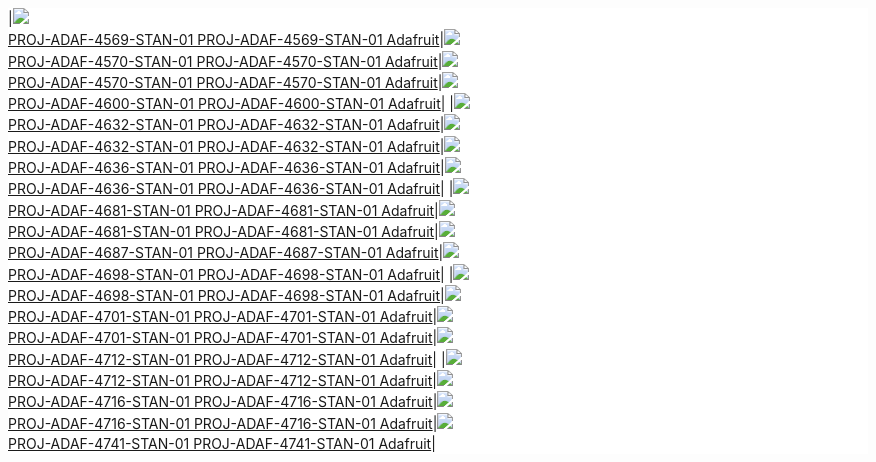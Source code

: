 |[![](https://raw.githubusercontent.com/oomlout/oomlout_OOMP_projects/main/PROJ-ADAF-4569-STAN-01/kicadPcb3d_140.png)<br>PROJ-ADAF-4569-STAN-01  PROJ-ADAF-4569-STAN-01 Adafruit](https://github.com/oomlout/oomlout_OOMP_projects/tree/main/PROJ-ADAF-4569-STAN-01/)|[![](https://raw.githubusercontent.com/oomlout/oomlout_OOMP_projects/main/PROJ-ADAF-4570-STAN-01/kicadPcb3d_140.png)<br>PROJ-ADAF-4570-STAN-01  PROJ-ADAF-4570-STAN-01 Adafruit](https://github.com/oomlout/oomlout_OOMP_projects/tree/main/PROJ-ADAF-4570-STAN-01/)|[![](https://raw.githubusercontent.com/oomlout/oomlout_OOMP_projects/main/PROJ-ADAF-4570-STAN-01/kicadPcb3d_140.png)<br>PROJ-ADAF-4570-STAN-01  PROJ-ADAF-4570-STAN-01 Adafruit](https://github.com/oomlout/oomlout_OOMP_projects/tree/main/PROJ-ADAF-4570-STAN-01/)|[![](https://raw.githubusercontent.com/oomlout/oomlout_OOMP_projects/main/PROJ-ADAF-4600-STAN-01/kicadPcb3d_140.png)<br>PROJ-ADAF-4600-STAN-01  PROJ-ADAF-4600-STAN-01 Adafruit](https://github.com/oomlout/oomlout_OOMP_projects/tree/main/PROJ-ADAF-4600-STAN-01/)|
|[![](https://raw.githubusercontent.com/oomlout/oomlout_OOMP_projects/main/PROJ-ADAF-4632-STAN-01/kicadPcb3d_140.png)<br>PROJ-ADAF-4632-STAN-01  PROJ-ADAF-4632-STAN-01 Adafruit](https://github.com/oomlout/oomlout_OOMP_projects/tree/main/PROJ-ADAF-4632-STAN-01/)|[![](https://raw.githubusercontent.com/oomlout/oomlout_OOMP_projects/main/PROJ-ADAF-4632-STAN-01/kicadPcb3d_140.png)<br>PROJ-ADAF-4632-STAN-01  PROJ-ADAF-4632-STAN-01 Adafruit](https://github.com/oomlout/oomlout_OOMP_projects/tree/main/PROJ-ADAF-4632-STAN-01/)|[![](https://raw.githubusercontent.com/oomlout/oomlout_OOMP_projects/main/PROJ-ADAF-4636-STAN-01/kicadPcb3d_140.png)<br>PROJ-ADAF-4636-STAN-01  PROJ-ADAF-4636-STAN-01 Adafruit](https://github.com/oomlout/oomlout_OOMP_projects/tree/main/PROJ-ADAF-4636-STAN-01/)|[![](https://raw.githubusercontent.com/oomlout/oomlout_OOMP_projects/main/PROJ-ADAF-4636-STAN-01/kicadPcb3d_140.png)<br>PROJ-ADAF-4636-STAN-01  PROJ-ADAF-4636-STAN-01 Adafruit](https://github.com/oomlout/oomlout_OOMP_projects/tree/main/PROJ-ADAF-4636-STAN-01/)|
|[![](https://raw.githubusercontent.com/oomlout/oomlout_OOMP_projects/main/PROJ-ADAF-4681-STAN-01/kicadPcb3d_140.png)<br>PROJ-ADAF-4681-STAN-01  PROJ-ADAF-4681-STAN-01 Adafruit](https://github.com/oomlout/oomlout_OOMP_projects/tree/main/PROJ-ADAF-4681-STAN-01/)|[![](https://raw.githubusercontent.com/oomlout/oomlout_OOMP_projects/main/PROJ-ADAF-4681-STAN-01/kicadPcb3d_140.png)<br>PROJ-ADAF-4681-STAN-01  PROJ-ADAF-4681-STAN-01 Adafruit](https://github.com/oomlout/oomlout_OOMP_projects/tree/main/PROJ-ADAF-4681-STAN-01/)|[![](https://raw.githubusercontent.com/oomlout/oomlout_OOMP_projects/main/PROJ-ADAF-4687-STAN-01/kicadPcb3d_140.png)<br>PROJ-ADAF-4687-STAN-01  PROJ-ADAF-4687-STAN-01 Adafruit](https://github.com/oomlout/oomlout_OOMP_projects/tree/main/PROJ-ADAF-4687-STAN-01/)|[![](https://raw.githubusercontent.com/oomlout/oomlout_OOMP_projects/main/PROJ-ADAF-4698-STAN-01/kicadPcb3d_140.png)<br>PROJ-ADAF-4698-STAN-01  PROJ-ADAF-4698-STAN-01 Adafruit](https://github.com/oomlout/oomlout_OOMP_projects/tree/main/PROJ-ADAF-4698-STAN-01/)|
|[![](https://raw.githubusercontent.com/oomlout/oomlout_OOMP_projects/main/PROJ-ADAF-4698-STAN-01/kicadPcb3d_140.png)<br>PROJ-ADAF-4698-STAN-01  PROJ-ADAF-4698-STAN-01 Adafruit](https://github.com/oomlout/oomlout_OOMP_projects/tree/main/PROJ-ADAF-4698-STAN-01/)|[![](https://raw.githubusercontent.com/oomlout/oomlout_OOMP_projects/main/PROJ-ADAF-4701-STAN-01/kicadPcb3d_140.png)<br>PROJ-ADAF-4701-STAN-01  PROJ-ADAF-4701-STAN-01 Adafruit](https://github.com/oomlout/oomlout_OOMP_projects/tree/main/PROJ-ADAF-4701-STAN-01/)|[![](https://raw.githubusercontent.com/oomlout/oomlout_OOMP_projects/main/PROJ-ADAF-4701-STAN-01/kicadPcb3d_140.png)<br>PROJ-ADAF-4701-STAN-01  PROJ-ADAF-4701-STAN-01 Adafruit](https://github.com/oomlout/oomlout_OOMP_projects/tree/main/PROJ-ADAF-4701-STAN-01/)|[![](https://raw.githubusercontent.com/oomlout/oomlout_OOMP_projects/main/PROJ-ADAF-4712-STAN-01/kicadPcb3d_140.png)<br>PROJ-ADAF-4712-STAN-01  PROJ-ADAF-4712-STAN-01 Adafruit](https://github.com/oomlout/oomlout_OOMP_projects/tree/main/PROJ-ADAF-4712-STAN-01/)|
|[![](https://raw.githubusercontent.com/oomlout/oomlout_OOMP_projects/main/PROJ-ADAF-4712-STAN-01/kicadPcb3d_140.png)<br>PROJ-ADAF-4712-STAN-01  PROJ-ADAF-4712-STAN-01 Adafruit](https://github.com/oomlout/oomlout_OOMP_projects/tree/main/PROJ-ADAF-4712-STAN-01/)|[![](https://raw.githubusercontent.com/oomlout/oomlout_OOMP_projects/main/PROJ-ADAF-4716-STAN-01/kicadPcb3d_140.png)<br>PROJ-ADAF-4716-STAN-01  PROJ-ADAF-4716-STAN-01 Adafruit](https://github.com/oomlout/oomlout_OOMP_projects/tree/main/PROJ-ADAF-4716-STAN-01/)|[![](https://raw.githubusercontent.com/oomlout/oomlout_OOMP_projects/main/PROJ-ADAF-4716-STAN-01/kicadPcb3d_140.png)<br>PROJ-ADAF-4716-STAN-01  PROJ-ADAF-4716-STAN-01 Adafruit](https://github.com/oomlout/oomlout_OOMP_projects/tree/main/PROJ-ADAF-4716-STAN-01/)|[![](https://raw.githubusercontent.com/oomlout/oomlout_OOMP_projects/main/PROJ-ADAF-4741-STAN-01/kicadPcb3d_140.png)<br>PROJ-ADAF-4741-STAN-01  PROJ-ADAF-4741-STAN-01 Adafruit](https://github.com/oomlout/oomlout_OOMP_projects/tree/main/PROJ-ADAF-4741-STAN-01/)|